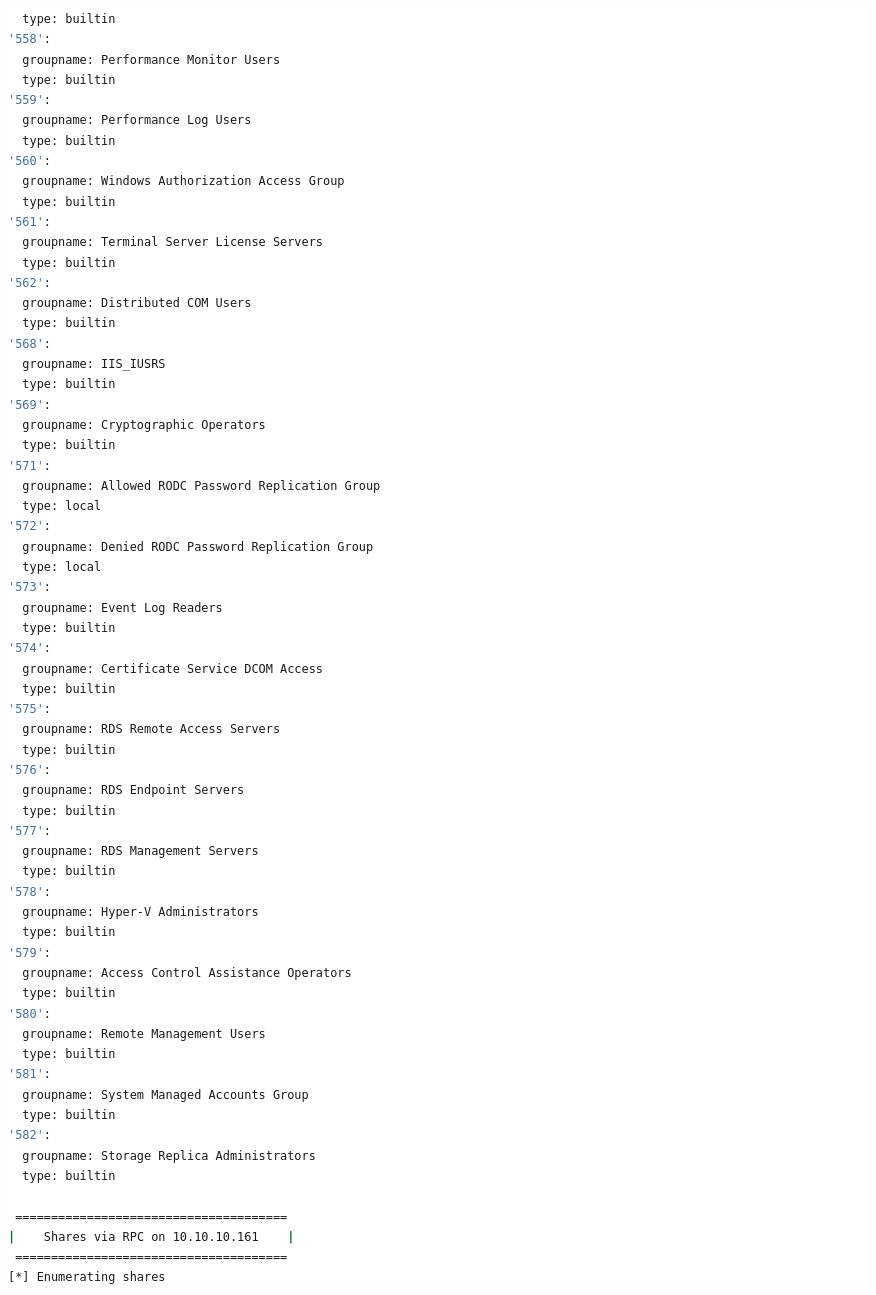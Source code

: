 ```bash
  type: builtin
'558':
  groupname: Performance Monitor Users
  type: builtin
'559':
  groupname: Performance Log Users
  type: builtin
'560':
  groupname: Windows Authorization Access Group
  type: builtin
'561':
  groupname: Terminal Server License Servers
  type: builtin
'562':
  groupname: Distributed COM Users
  type: builtin
'568':
  groupname: IIS_IUSRS
  type: builtin
'569':
  groupname: Cryptographic Operators
  type: builtin
'571':
  groupname: Allowed RODC Password Replication Group
  type: local
'572':
  groupname: Denied RODC Password Replication Group
  type: local
'573':
  groupname: Event Log Readers
  type: builtin
'574':
  groupname: Certificate Service DCOM Access
  type: builtin
'575':
  groupname: RDS Remote Access Servers
  type: builtin
'576':
  groupname: RDS Endpoint Servers
  type: builtin
'577':
  groupname: RDS Management Servers
  type: builtin
'578':
  groupname: Hyper-V Administrators
  type: builtin
'579':
  groupname: Access Control Assistance Operators
  type: builtin
'580':
  groupname: Remote Management Users
  type: builtin
'581':
  groupname: System Managed Accounts Group
  type: builtin
'582':
  groupname: Storage Replica Administrators
  type: builtin

 ======================================
|    Shares via RPC on 10.10.10.161    |
 ======================================
[*] Enumerating shares
```